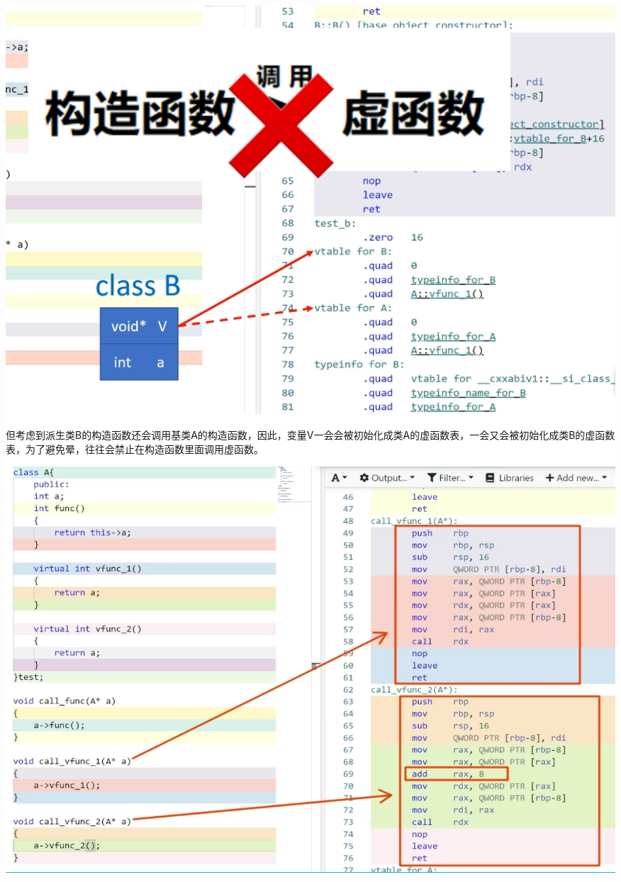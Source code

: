 ![image-20220315222609323](基层的理解.assets/image-20220315222609323.png)

但考虑到派生类B的构造函数还会调用基类A的构造函数，因此，变量V一会会被初始化成类A的虚函数表，一会又会被初始化成类B的虚函数表，为了避免晕，往往会禁止在构造函数里面调用虚函数。

![image-20220315232349532](基层的理解.assets/image-20220315232349532.png)
